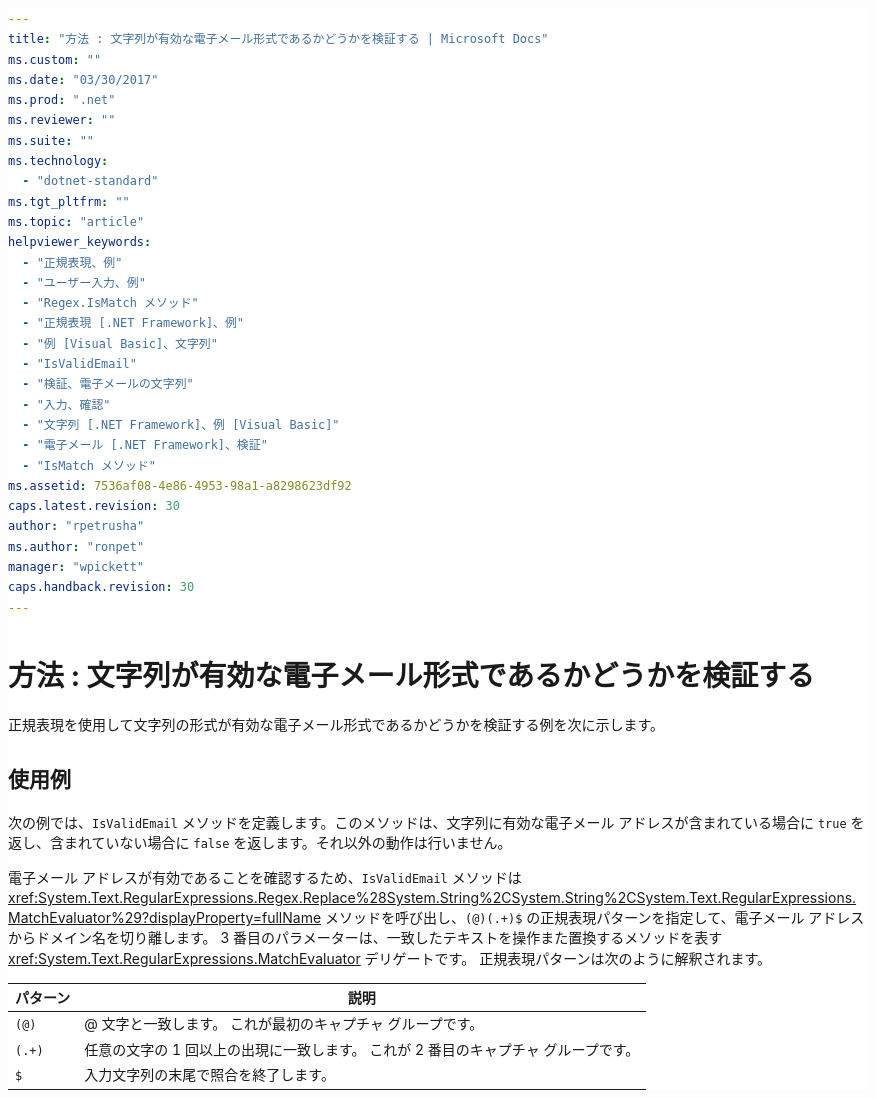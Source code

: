 ```yaml
---
title: "方法 : 文字列が有効な電子メール形式であるかどうかを検証する | Microsoft Docs"
ms.custom: ""
ms.date: "03/30/2017"
ms.prod: ".net"
ms.reviewer: ""
ms.suite: ""
ms.technology: 
  - "dotnet-standard"
ms.tgt_pltfrm: ""
ms.topic: "article"
helpviewer_keywords: 
  - "正規表現、例"
  - "ユーザー入力、例"
  - "Regex.IsMatch メソッド"
  - "正規表現 [.NET Framework]、例"
  - "例 [Visual Basic]、文字列"
  - "IsValidEmail"
  - "検証、電子メールの文字列"
  - "入力、確認"
  - "文字列 [.NET Framework]、例 [Visual Basic]"
  - "電子メール [.NET Framework]、検証"
  - "IsMatch メソッド"
ms.assetid: 7536af08-4e86-4953-98a1-a8298623df92
caps.latest.revision: 30
author: "rpetrusha"
ms.author: "ronpet"
manager: "wpickett"
caps.handback.revision: 30
---
```

# 方法 : 文字列が有効な電子メール形式であるかどうかを検証する
正規表現を使用して文字列の形式が有効な電子メール形式であるかどうかを検証する例を次に示します。  
  
## 使用例  
 次の例では、`IsValidEmail` メソッドを定義します。このメソッドは、文字列に有効な電子メール アドレスが含まれている場合に `true` を返し、含まれていない場合に `false` を返します。それ以外の動作は行いません。  
  
 電子メール アドレスが有効であることを確認するため、`IsValidEmail` メソッドは <xref:System.Text.RegularExpressions.Regex.Replace%28System.String%2CSystem.String%2CSystem.Text.RegularExpressions.MatchEvaluator%29?displayProperty=fullName> メソッドを呼び出し、`(@)(.+)$` の正規表現パターンを指定して、電子メール アドレスからドメイン名を切り離します。 3 番目のパラメーターは、一致したテキストを操作また置換するメソッドを表す <xref:System.Text.RegularExpressions.MatchEvaluator> デリゲートです。 正規表現パターンは次のように解釈されます。  
  
|パターン|説明|  
|----------|--------|  
|`(@)`|@ 文字と一致します。 これが最初のキャプチャ グループです。|  
|`(.+)`|任意の文字の 1 回以上の出現に一致します。 これが 2 番目のキャプチャ グループです。|  
|`$`|入力文字列の末尾で照合を終了します。|  
  